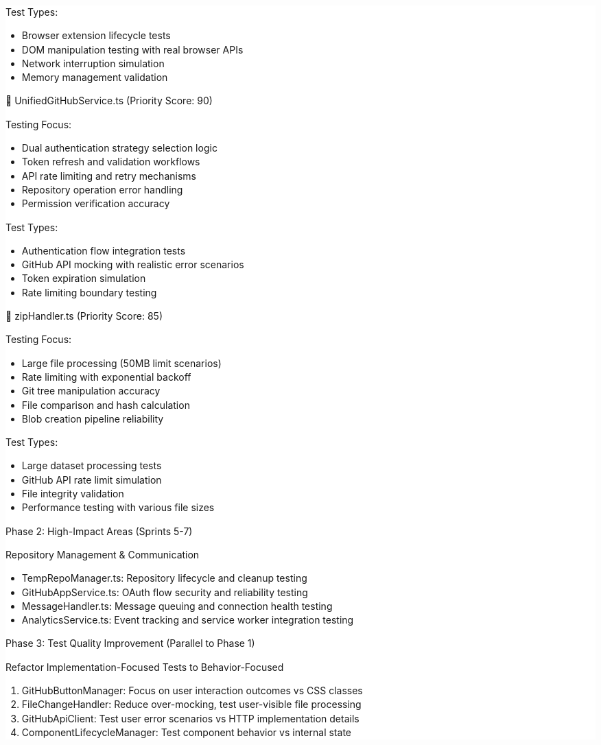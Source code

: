 Test Types:

- Browser extension lifecycle tests
- DOM manipulation testing with real browser APIs
- Network interruption simulation
- Memory management validation

🎯 UnifiedGitHubService.ts (Priority Score: 90)

Testing Focus:

- Dual authentication strategy selection logic
- Token refresh and validation workflows
- API rate limiting and retry mechanisms
- Repository operation error handling
- Permission verification accuracy

Test Types:

- Authentication flow integration tests
- GitHub API mocking with realistic error scenarios
- Token expiration simulation
- Rate limiting boundary testing

🎯 zipHandler.ts (Priority Score: 85)

Testing Focus:

- Large file processing (50MB limit scenarios)
- Rate limiting with exponential backoff
- Git tree manipulation accuracy
- File comparison and hash calculation
- Blob creation pipeline reliability

Test Types:

- Large dataset processing tests
- GitHub API rate limit simulation
- File integrity validation
- Performance testing with various file sizes

Phase 2: High-Impact Areas (Sprints 5-7)

Repository Management & Communication

- TempRepoManager.ts: Repository lifecycle and cleanup testing
- GitHubAppService.ts: OAuth flow security and reliability testing
- MessageHandler.ts: Message queuing and connection health testing
- AnalyticsService.ts: Event tracking and service worker integration testing

Phase 3: Test Quality Improvement (Parallel to Phase 1)

Refactor Implementation-Focused Tests to Behavior-Focused

1. GitHubButtonManager: Focus on user interaction outcomes vs CSS classes
2. FileChangeHandler: Reduce over-mocking, test user-visible file processing
3. GitHubApiClient: Test user error scenarios vs HTTP implementation details
4. ComponentLifecycleManager: Test component behavior vs internal state
